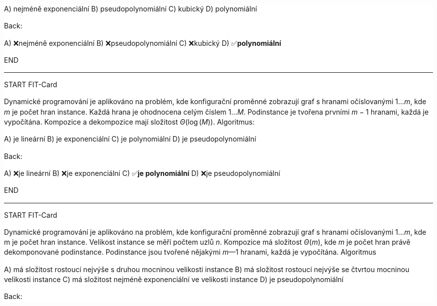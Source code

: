A) nejméně exponenciální
B) pseudopolynomiální
C) kubický
D) polynomiální


Back:

A) ❌nejméně exponenciální
B) ❌pseudopolynomiální
C) ❌kubický
D) ✅**polynomiální**

END

---


START
FIT-Card

Dynamické programování je aplikováno na problém, kde konfigurační proměnné zobrazují graf s hranami očíslovanými $1…m$, kde $m$ je počet hran instance. Každá hrana je ohodnocena celým číslem $1 … M$. Podinstance je tvořena prvními $m-1$ hranami, každá je vypočítána. Kompozice a dekompozice mají složitost $\Theta(\log(M))$. Algoritmus:

A) je lineární
B) je exponenciální
C) je polynomiální
D) je pseudopolynomiální

Back:

A) ❌je lineární
B) ❌je exponenciální
C) ✅**je polynomiální**
D) ❌je pseudopolynomiální

END

---


START
FIT-Card

Dynamické programování je aplikováno na problém, kde konfigurační proměnné zobrazují graf s hranami očíslovanými $1 ... m$, kde m je počet hran instance.
Velikost instance se měří počtem uzlů $n$. Kompozice má složitost $\Theta(m)$, kde $m$ je počet hran právě dekomponované podinstance. Podinstance jsou tvořené
nějakými $m — 1$ hranami, každá je vypočítána. Algoritmus

A) má složitost rostoucí nejvýše s druhou mocninou velikosti instance
B) má složitost rostoucí nejvýše se čtvrtou mocninou velikosti instance
C) má složitost nejméně exponenciální ve velikosti instance
D) je pseudopolynomiální

Back:
